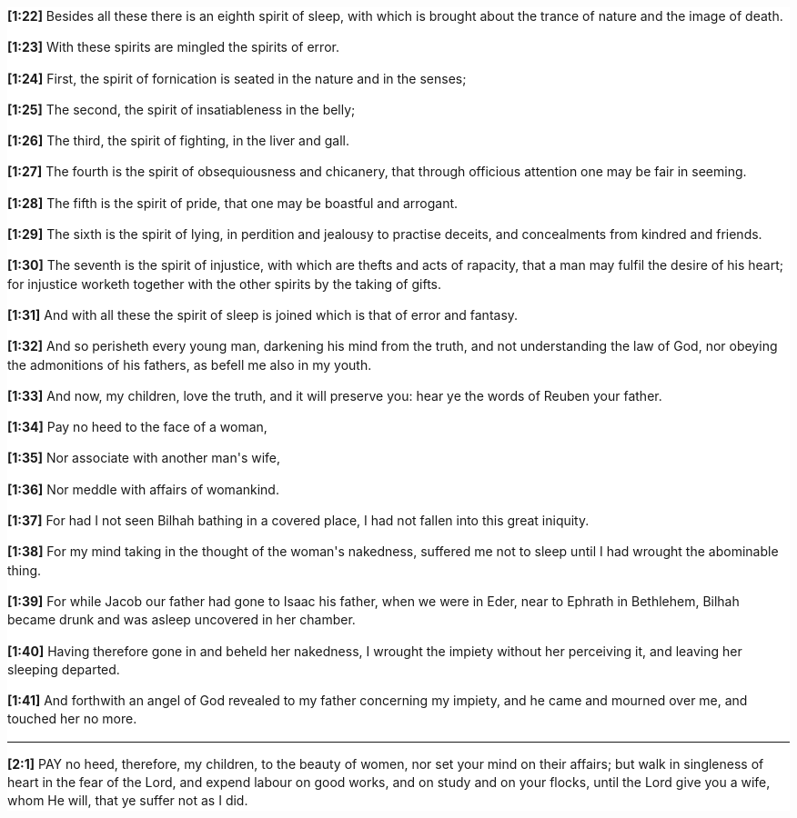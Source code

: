 **[1:22]** Besides all these there is an eighth spirit of sleep, with which is brought about the trance of nature and the image of death.

**[1:23]** With these spirits are mingled the spirits of error.

**[1:24]** First, the spirit of fornication is seated in the nature and in the senses;

**[1:25]** The second, the spirit of insatiableness in the belly;

**[1:26]** The third, the spirit of fighting, in the liver and gall.

**[1:27]** The fourth is the spirit of obsequiousness and chicanery, that through officious attention one may be fair in seeming.

**[1:28]** The fifth is the spirit of pride, that one may be boastful and arrogant.

**[1:29]** The sixth is the spirit of lying, in perdition and jealousy to practise deceits, and concealments from kindred and friends.

**[1:30]** The seventh is the spirit of injustice, with which are thefts and acts of rapacity, that a man may fulfil the desire of his heart; for injustice worketh together with the other spirits by the taking of gifts.

**[1:31]** And with all these the spirit of sleep is joined which is that of error and fantasy.

**[1:32]** And so perisheth every young man, darkening his mind from the truth, and not understanding the law of God, nor obeying the admonitions of his fathers, as befell me also in my youth.

**[1:33]** And now, my children, love the truth, and it will preserve you: hear ye the words of Reuben your father.

**[1:34]** Pay no heed to the face of a woman,

**[1:35]** Nor associate with another man's wife,

**[1:36]** Nor meddle with affairs of womankind.

**[1:37]** For had I not seen Bilhah bathing in a covered place, I had not fallen into this great iniquity.

**[1:38]** For my mind taking in the thought of the woman's nakedness, suffered me not to sleep until I had wrought the abominable thing.

**[1:39]** For while Jacob our father had gone to Isaac his father, when we were in Eder, near to Ephrath in Bethlehem, Bilhah became drunk and was asleep uncovered in her chamber.

**[1:40]** Having therefore gone in and beheld her nakedness, I wrought the impiety without her perceiving it, and leaving her sleeping departed.

**[1:41]** And forthwith an angel of God revealed to my father concerning my impiety, and he came and mourned over me, and touched her no more.



---



**[2:1]** PAY no heed, therefore, my children, to the beauty of women, nor set your mind on their affairs; but walk in singleness of heart in the fear of the Lord, and expend labour on good works, and on study and on your flocks, until the Lord give you a wife, whom He will, that ye suffer not as I did.
